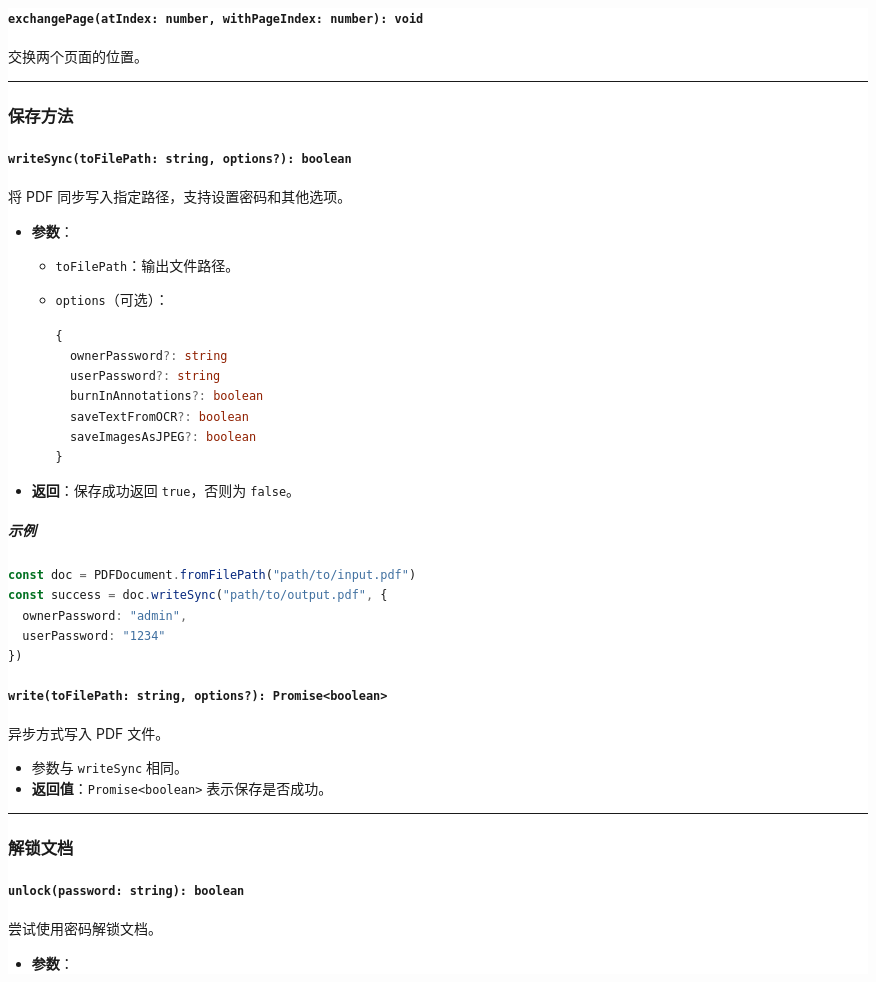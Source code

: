 #### `exchangePage(atIndex: number, withPageIndex: number): void`

交换两个页面的位置。

---

### 保存方法

#### `writeSync(toFilePath: string, options?): boolean`

将 PDF 同步写入指定路径，支持设置密码和其他选项。

* **参数**：

  * `toFilePath`：输出文件路径。
  * `options`（可选）：

    ```ts
    {
      ownerPassword?: string
      userPassword?: string
      burnInAnnotations?: boolean
      saveTextFromOCR?: boolean
      saveImagesAsJPEG?: boolean
    }
    ```
* **返回**：保存成功返回 `true`，否则为 `false`。

##### 示例

```ts
const doc = PDFDocument.fromFilePath("path/to/input.pdf")
const success = doc.writeSync("path/to/output.pdf", {
  ownerPassword: "admin",
  userPassword: "1234"
})
```

#### `write(toFilePath: string, options?): Promise<boolean>`

异步方式写入 PDF 文件。

* 参数与 `writeSync` 相同。
* **返回值**：`Promise<boolean>` 表示保存是否成功。

---

### 解锁文档

#### `unlock(password: string): boolean`

尝试使用密码解锁文档。

* **参数**：
